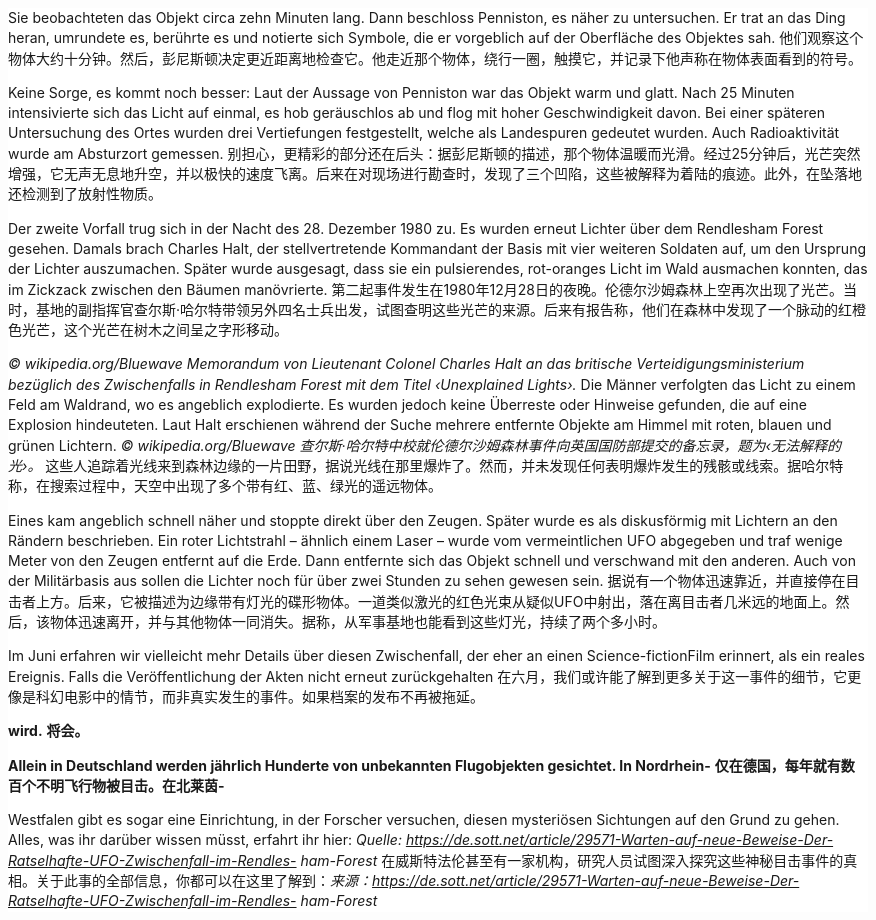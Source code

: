Sie beobachteten das Objekt circa zehn Minuten lang. Dann beschloss Penniston, es näher zu untersuchen. Er trat an das Ding heran, umrundete es, berührte es und notierte sich Symbole, die er vorgeblich auf der Oberfläche des Objektes sah.
他们观察这个物体大约十分钟。然后，彭尼斯顿决定更近距离地检查它。他走近那个物体，绕行一圈，触摸它，并记录下他声称在物体表面看到的符号。

Keine Sorge, es kommt noch besser: Laut der Aussage von Penniston war das Objekt warm und glatt. Nach 25 Minuten intensivierte sich das Licht auf einmal, es hob geräuschlos ab und flog mit hoher Geschwindigkeit davon. Bei einer späteren Untersuchung des Ortes wurden drei Vertiefungen festgestellt, welche als Landespuren gedeutet wurden. Auch Radioaktivität wurde am Absturzort gemessen.
别担心，更精彩的部分还在后头：据彭尼斯顿的描述，那个物体温暖而光滑。经过25分钟后，光芒突然增强，它无声无息地升空，并以极快的速度飞离。后来在对现场进行勘查时，发现了三个凹陷，这些被解释为着陆的痕迹。此外，在坠落地还检测到了放射性物质。

Der zweite Vorfall trug sich in der Nacht des 28. Dezember 1980 zu. Es wurden erneut Lichter über dem Rendlesham Forest gesehen. Damals brach Charles Halt, der stellvertretende Kommandant der Basis mit vier weiteren Soldaten auf, um den Ursprung der Lichter auszumachen. Später wurde ausgesagt, dass sie ein pulsierendes, rot-oranges Licht im Wald ausmachen konnten, das im Zickzack zwischen den Bäumen manövrierte.
第二起事件发生在1980年12月28日的夜晚。伦德尔沙姆森林上空再次出现了光芒。当时，基地的副指挥官查尔斯·哈尔特带领另外四名士兵出发，试图查明这些光芒的来源。后来有报告称，他们在森林中发现了一个脉动的红橙色光芒，这个光芒在树木之间呈之字形移动。

_© wikipedia.org/Bluewave_ _Memorandum von Lieutenant Colonel Charles Halt an das britische Verteidigungsministerium bezüglich des_ _Zwischenfalls in Rendlesham Forest mit dem Titel ‹Unexplained Lights›._ Die Männer verfolgten das Licht zu einem Feld am Waldrand, wo es angeblich explodierte. Es wurden jedoch keine Überreste oder Hinweise gefunden, die auf eine Explosion hindeuteten. Laut Halt erschienen während der Suche mehrere entfernte Objekte am Himmel mit roten, blauen und grünen Lichtern.
_© wikipedia.org/Bluewave_ _查尔斯·哈尔特中校就伦德尔沙姆森林事件向英国国防部提交的备忘录，题为‹无法解释的光›。_ 这些人追踪着光线来到森林边缘的一片田野，据说光线在那里爆炸了。然而，并未发现任何表明爆炸发生的残骸或线索。据哈尔特称，在搜索过程中，天空中出现了多个带有红、蓝、绿光的遥远物体。

Eines kam angeblich schnell näher und stoppte direkt über den Zeugen. Später wurde es als diskusförmig mit Lichtern an den Rändern beschrieben. Ein roter Lichtstrahl – ähnlich einem Laser – wurde vom vermeintlichen UFO abgegeben und traf wenige Meter von den Zeugen entfernt auf die Erde. Dann entfernte sich das Objekt schnell und verschwand mit den anderen. Auch von der Militärbasis aus sollen die Lichter noch für über zwei Stunden zu sehen gewesen sein.
据说有一个物体迅速靠近，并直接停在目击者上方。后来，它被描述为边缘带有灯光的碟形物体。一道类似激光的红色光束从疑似UFO中射出，落在离目击者几米远的地面上。然后，该物体迅速离开，并与其他物体一同消失。据称，从军事基地也能看到这些灯光，持续了两个多小时。

Im Juni erfahren wir vielleicht mehr Details über diesen Zwischenfall, der eher an einen Science-fictionFilm erinnert, als ein reales Ereignis. Falls die Veröffentlichung der Akten nicht erneut zurückgehalten
在六月，我们或许能了解到更多关于这一事件的细节，它更像是科幻电影中的情节，而非真实发生的事件。如果档案的发布不再被拖延。

**wird.**
**将会。**

**Allein in Deutschland werden jährlich Hunderte von unbekannten Flugobjekten gesichtet. In Nordrhein-**
**仅在德国，每年就有数百个不明飞行物被目击。在北莱茵-**

Westfalen gibt es sogar eine Einrichtung, in der Forscher versuchen, diesen mysteriösen Sichtungen auf den Grund zu gehen. Alles, was ihr darüber wissen müsst, erfahrt ihr hier: _Quelle: https://de.sott.net/article/29571-Warten-auf-neue-Beweise-Der-Ratselhafte-UFO-Zwischenfall-im-Rendles-_ _ham-Forest_
在威斯特法伦甚至有一家机构，研究人员试图深入探究这些神秘目击事件的真相。关于此事的全部信息，你都可以在这里了解到：_来源：https://de.sott.net/article/29571-Warten-auf-neue-Beweise-Der-Ratselhafte-UFO-Zwischenfall-im-Rendles-_ _ham-Forest_
